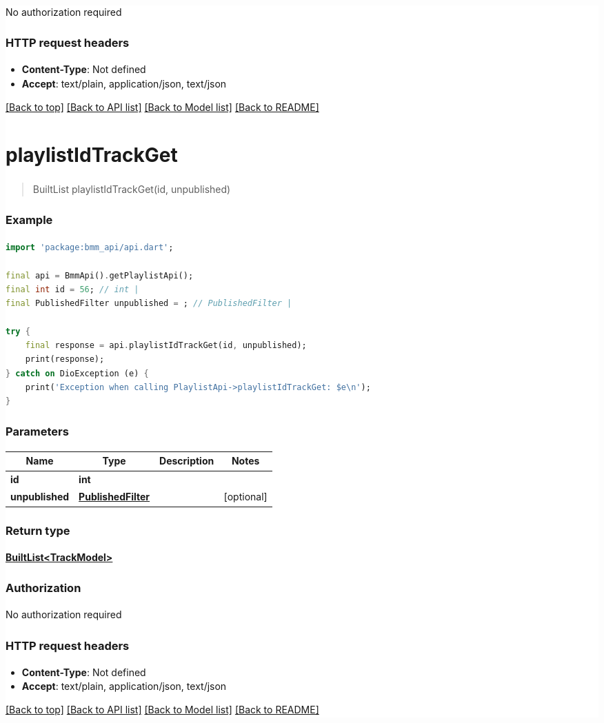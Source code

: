 No authorization required

### HTTP request headers

 - **Content-Type**: Not defined
 - **Accept**: text/plain, application/json, text/json

[[Back to top]](#) [[Back to API list]](../README.md#documentation-for-api-endpoints) [[Back to Model list]](../README.md#documentation-for-models) [[Back to README]](../README.md)

# **playlistIdTrackGet**
> BuiltList<TrackModel> playlistIdTrackGet(id, unpublished)



### Example
```dart
import 'package:bmm_api/api.dart';

final api = BmmApi().getPlaylistApi();
final int id = 56; // int | 
final PublishedFilter unpublished = ; // PublishedFilter | 

try {
    final response = api.playlistIdTrackGet(id, unpublished);
    print(response);
} catch on DioException (e) {
    print('Exception when calling PlaylistApi->playlistIdTrackGet: $e\n');
}
```

### Parameters

Name | Type | Description  | Notes
------------- | ------------- | ------------- | -------------
 **id** | **int**|  | 
 **unpublished** | [**PublishedFilter**](.md)|  | [optional] 

### Return type

[**BuiltList&lt;TrackModel&gt;**](TrackModel.md)

### Authorization

No authorization required

### HTTP request headers

 - **Content-Type**: Not defined
 - **Accept**: text/plain, application/json, text/json

[[Back to top]](#) [[Back to API list]](../README.md#documentation-for-api-endpoints) [[Back to Model list]](../README.md#documentation-for-models) [[Back to README]](../README.md)

